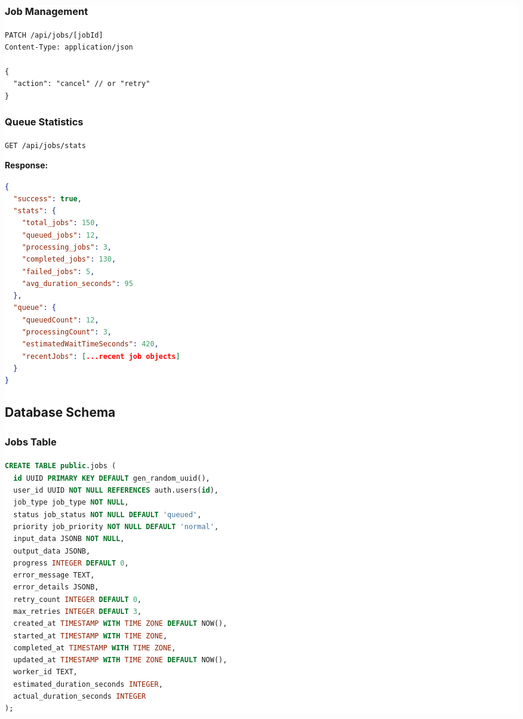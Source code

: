 ### Job Management

```http
PATCH /api/jobs/[jobId]
Content-Type: application/json

{
  "action": "cancel" // or "retry"
}
```

### Queue Statistics

```http
GET /api/jobs/stats
```

**Response:**
```json
{
  "success": true,
  "stats": {
    "total_jobs": 150,
    "queued_jobs": 12,
    "processing_jobs": 3,
    "completed_jobs": 130,
    "failed_jobs": 5,
    "avg_duration_seconds": 95
  },
  "queue": {
    "queuedCount": 12,
    "processingCount": 3,
    "estimatedWaitTimeSeconds": 420,
    "recentJobs": [...recent job objects]
  }
}
```

## Database Schema

### Jobs Table

```sql
CREATE TABLE public.jobs (
  id UUID PRIMARY KEY DEFAULT gen_random_uuid(),
  user_id UUID NOT NULL REFERENCES auth.users(id),
  job_type job_type NOT NULL,
  status job_status NOT NULL DEFAULT 'queued',
  priority job_priority NOT NULL DEFAULT 'normal',
  input_data JSONB NOT NULL,
  output_data JSONB,
  progress INTEGER DEFAULT 0,
  error_message TEXT,
  error_details JSONB,
  retry_count INTEGER DEFAULT 0,
  max_retries INTEGER DEFAULT 3,
  created_at TIMESTAMP WITH TIME ZONE DEFAULT NOW(),
  started_at TIMESTAMP WITH TIME ZONE,
  completed_at TIMESTAMP WITH TIME ZONE,
  updated_at TIMESTAMP WITH TIME ZONE DEFAULT NOW(),
  worker_id TEXT,
  estimated_duration_seconds INTEGER,
  actual_duration_seconds INTEGER
);
```
